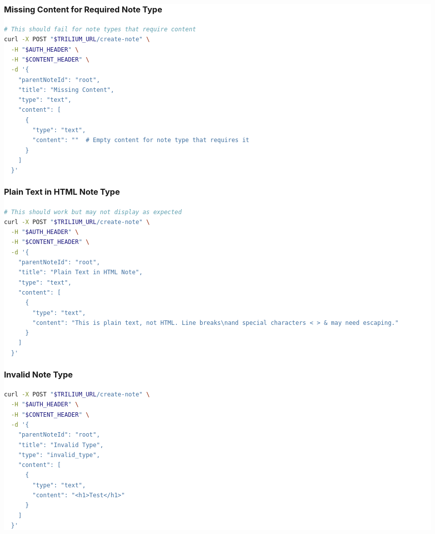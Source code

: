 ### Missing Content for Required Note Type
```bash
# This should fail for note types that require content
curl -X POST "$TRILIUM_URL/create-note" \
  -H "$AUTH_HEADER" \
  -H "$CONTENT_HEADER" \
  -d '{
    "parentNoteId": "root",
    "title": "Missing Content",
    "type": "text",
    "content": [
      {
        "type": "text",
        "content": ""  # Empty content for note type that requires it
      }
    ]
  }'
```

### Plain Text in HTML Note Type
```bash
# This should work but may not display as expected
curl -X POST "$TRILIUM_URL/create-note" \
  -H "$AUTH_HEADER" \
  -H "$CONTENT_HEADER" \
  -d '{
    "parentNoteId": "root",
    "title": "Plain Text in HTML Note",
    "type": "text",
    "content": [
      {
        "type": "text",
        "content": "This is plain text, not HTML. Line breaks\nand special characters < > & may need escaping."
      }
    ]
  }'
```

### Invalid Note Type
```bash
curl -X POST "$TRILIUM_URL/create-note" \
  -H "$AUTH_HEADER" \
  -H "$CONTENT_HEADER" \
  -d '{
    "parentNoteId": "root",
    "title": "Invalid Type",
    "type": "invalid_type",
    "content": [
      {
        "type": "text",
        "content": "<h1>Test</h1>"
      }
    ]
  }'
```
